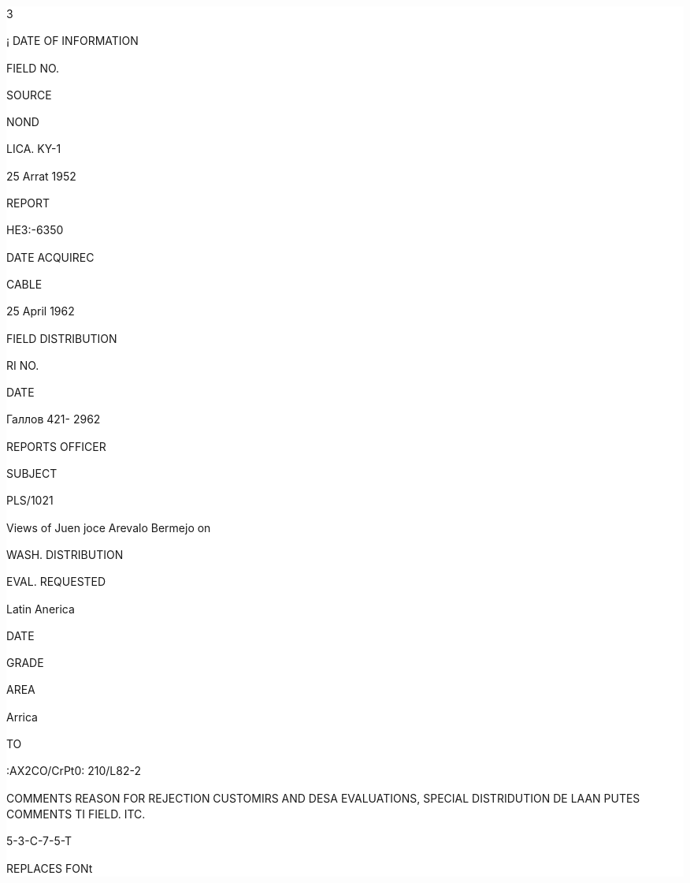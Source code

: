 3

¡ DATE OF INFORMATION

FIELD NO.

SOURCE

NOND

LICA. KY-1

25 Arrat 1952

REPORT

HE3:-6350

DATE ACQUIREC

CABLE

25 April 1962

FIELD DISTRIBUTION

RI NO.

DATE

Галлов 421- 2962

REPORTS OFFICER

SUBJECT

PLS/1021

Views of Juen joce Arevalo Bermejo on

WASH. DISTRIBUTION

EVAL. REQUESTED

Latin Anerica

DATE

GRADE

AREA

Arrica

TO

:AX2CO/CrPt0: 210/L82-2

COMMENTS REASON FOR REJECTION CUSTOMIRS AND DESA EVALUATIONS, SPECIAL DISTRIDUTION DE LAAN PUTES COMMENTS TI FIELD. ITC.

5-3-C-7-5-T

REPLACES FONt
